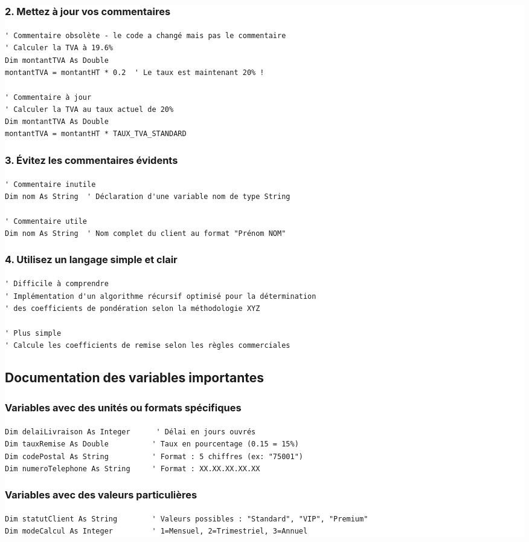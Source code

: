 ### 2. Mettez à jour vos commentaires

```vba
' Commentaire obsolète - le code a changé mais pas le commentaire
' Calculer la TVA à 19.6%
Dim montantTVA As Double
montantTVA = montantHT * 0.2  ' Le taux est maintenant 20% !

' Commentaire à jour
' Calculer la TVA au taux actuel de 20%
Dim montantTVA As Double
montantTVA = montantHT * TAUX_TVA_STANDARD
```

### 3. Évitez les commentaires évidents

```vba
' Commentaire inutile
Dim nom As String  ' Déclaration d'une variable nom de type String

' Commentaire utile
Dim nom As String  ' Nom complet du client au format "Prénom NOM"
```

### 4. Utilisez un langage simple et clair

```vba
' Difficile à comprendre
' Implémentation d'un algorithme récursif optimisé pour la détermination
' des coefficients de pondération selon la méthodologie XYZ

' Plus simple
' Calcule les coefficients de remise selon les règles commerciales
```

## Documentation des variables importantes

### Variables avec des unités ou formats spécifiques

```vba
Dim delaiLivraison As Integer      ' Délai en jours ouvrés
Dim tauxRemise As Double          ' Taux en pourcentage (0.15 = 15%)
Dim codePostal As String          ' Format : 5 chiffres (ex: "75001")
Dim numeroTelephone As String     ' Format : XX.XX.XX.XX.XX
```

### Variables avec des valeurs particulières

```vba
Dim statutClient As String        ' Valeurs possibles : "Standard", "VIP", "Premium"
Dim modeCalcul As Integer         ' 1=Mensuel, 2=Trimestriel, 3=Annuel
```
